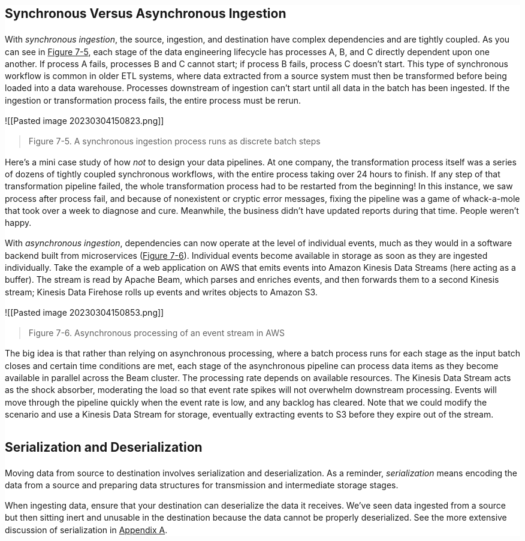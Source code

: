 ## Synchronous Versus Asynchronous Ingestion

With _synchronous ingestion_, the source, ingestion, and destination have complex dependencies and are tightly coupled. As you can see in [Figure 7-5](https://learning.oreilly.com/library/view/fundamentals-of-data/9781098108298/ch07.html#a_synchronous_ingestion_process_runs_as), each stage of the data engineering lifecycle has processes A, B, and C directly dependent upon one another. If process A fails, processes B and C cannot start; if process B fails, process C doesn’t start. This type of synchronous workflow is common in older ETL systems, where data extracted from a source system must then be transformed before being loaded into a data warehouse. Processes downstream of ingestion can’t start until all data in the batch has been ingested. If the ingestion or transformation process fails, the entire process must be rerun.

![[Pasted image 20230304150823.png]]

> Figure 7-5. A synchronous ingestion process runs as discrete batch steps

Here’s a mini case study of how _not_ to design your data pipelines. At one company, the transformation process itself was a series of dozens of tightly coupled synchronous workflows, with the entire process taking over 24 hours to finish. If any step of that transformation pipeline failed, the whole transformation process had to be restarted from the beginning! In this instance, we saw process after process fail, and because of nonexistent or cryptic error messages, fixing the pipeline was a game of whack-a-mole that took over a week to diagnose and cure. Meanwhile, the business didn’t have updated reports during that time. People weren’t happy.

With _asynchronous ingestion_, dependencies can now operate at the level of individual events, much as they would in a software backend built from microservices ([Figure 7-6](https://learning.oreilly.com/library/view/fundamentals-of-data/9781098108298/ch07.html#asynchronous_processing_of_an_event_str)). Individual events become available in storage as soon as they are ingested individually. Take the example of a web application on AWS that emits events into Amazon Kinesis Data Streams (here acting as a buffer). The stream is read by Apache Beam, which parses and enriches events, and then forwards them to a second Kinesis stream; Kinesis Data Firehose rolls up events and writes objects to Amazon S3.

![[Pasted image 20230304150853.png]]

> Figure 7-6. Asynchronous processing of an event stream in AWS

The big idea is that rather than relying on asynchronous processing, where a batch process runs for each stage as the input batch closes and certain time conditions are met, each stage of the asynchronous pipeline can process data items as they become available in parallel across the Beam cluster. The processing rate depends on available resources. The Kinesis Data Stream acts as the shock absorber, moderating the load so that event rate spikes will not overwhelm downstream processing. Events will move through the pipeline quickly when the event rate is low, and any backlog has cleared. Note that we could modify the scenario and use a Kinesis Data Stream for storage, eventually extracting events to S3 before they expire out of the stream.

## Serialization and Deserialization

Moving data from source to destination involves serialization and deserialization. As a reminder, _serialization_ means encoding the data from a source and preparing data structures for transmission and intermediate storage stages.

When ingesting data, ensure that your destination can deserialize the data it receives. We’ve seen data ingested from a source but then sitting inert and unusable in the destination because the data cannot be properly deserialized. See the more extensive discussion of serialization in [Appendix A](https://learning.oreilly.com/library/view/fundamentals-of-data/9781098108298/app01.html#a_serialization_and_compression_technic).
